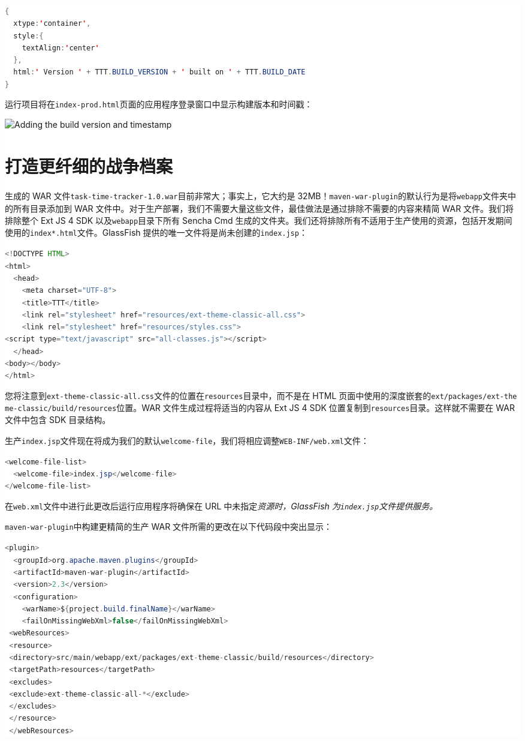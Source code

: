 ```java
{
  xtype:'container',   
  style:{
    textAlign:'center'
  },
  html:' Version ' + TTT.BUILD_VERSION + ' built on ' + TTT.BUILD_DATE
}
```

运行项目将在`index-prod.html`页面的应用程序登录窗口中显示构建版本和时间戳：

![Adding the build version and timestamp](graphics/5457OS_13_14.jpg)

# 打造更纤细的战争档案

生成的 WAR 文件`task-time-tracker-1.0.war`目前非常大；事实上，它大约是 32MB！`maven-war-plugin`的默认行为是将`webapp`文件夹中的所有目录添加到 WAR 文件中。对于生产部署，我们不需要大量这些文件，最佳做法是通过排除不需要的内容来精简 WAR 文件。我们将排除整个 Ext JS 4 SDK 以及`webapp`目录下所有 Sencha Cmd 生成的文件夹。我们还将排除所有不适用于生产使用的资源，包括开发期间使用的`index*.html`文件。GlassFish 提供的唯一文件将是尚未创建的`index.jsp`：

```java
<!DOCTYPE HTML>
<html>
  <head>
    <meta charset="UTF-8">
    <title>TTT</title>
    <link rel="stylesheet" href="resources/ext-theme-classic-all.css">
    <link rel="stylesheet" href="resources/styles.css">    
<script type="text/javascript" src="all-classes.js"></script>
  </head>
<body></body>
</html>
```

您将注意到`ext-theme-classic-all.css`文件的位置在`resources`目录中，而不是在 HTML 页面中使用的深度嵌套的`ext/packages/ext-theme-classic/build/resources`位置。WAR 文件生成过程将适当的内容从 Ext JS 4 SDK 位置复制到`resources`目录。这样就不需要在 WAR 文件中包含 SDK 目录结构。

生产`index.jsp`文件现在将成为我们的默认`welcome-file`，我们将相应调整`WEB-INF/web.xml`文件：

```java
<welcome-file-list>
  <welcome-file>index.jsp</welcome-file>
</welcome-file-list>
```

在`web.xml`文件中进行此更改后运行应用程序将确保在 URL 中未指定*资源时，GlassFish 为`index.jsp`文件提供服务。*

`maven-war-plugin`中构建更精简的生产 WAR 文件所需的更改在以下代码段中突出显示：

```java
<plugin>
  <groupId>org.apache.maven.plugins</groupId>
  <artifactId>maven-war-plugin</artifactId>
  <version>2.3</version>
  <configuration>
    <warName>${project.build.finalName}</warName>
    <failOnMissingWebXml>false</failOnMissingWebXml>
 <webResources>
 <resource>
 <directory>src/main/webapp/ext/packages/ext-theme-classic/build/resources</directory>
 <targetPath>resources</targetPath>
 <excludes>
 <exclude>ext-theme-classic-all-*</exclude>
 </excludes> 
 </resource> 
 </webResources> 
```